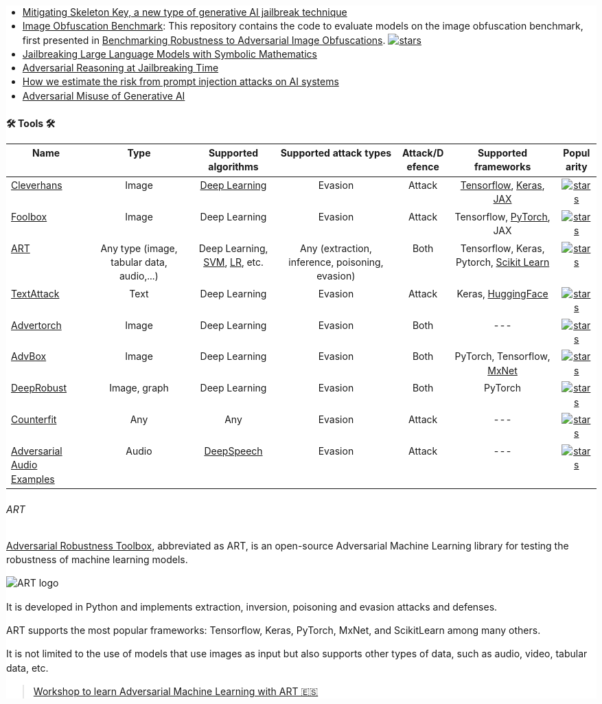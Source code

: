   * [Mitigating Skeleton Key, a new type of generative AI jailbreak technique](https://www.microsoft.com/en-us/security/blog/2024/06/26/mitigating-skeleton-key-a-new-type-of-generative-ai-jailbreak-technique/)
  * [Image Obfuscation Benchmark](https://github.com/google-deepmind/image_obfuscation_benchmark): This repository contains the code to evaluate models on the image obfuscation benchmark, first presented in [Benchmarking Robustness to Adversarial Image Obfuscations](https://arxiv.org/abs/2301.12993). [![stars](https://badgen.net/github/stars/google-deepmind/image_obfuscation_benchmark)](https://github.com/google-deepmind/image_obfuscation_benchmark)
  * [Jailbreaking Large Language Models with Symbolic Mathematics](https://arxiv.org/abs/2409.11445)
  * [Adversarial Reasoning at Jailbreaking Time](https://arxiv.org/abs/2502.01633)
  * [How we estimate the risk from prompt injection attacks on AI systems](https://security.googleblog.com/2025/01/how-we-estimate-risk-from-prompt.html)
  * [Adversarial Misuse of Generative AI](https://cloud.google.com/blog/topics/threat-intelligence/adversarial-misuse-generative-ai)


#### 🛠️ Tools 🛠️

| Name | Type | Supported algorithms | Supported attack types | Attack/Defence | Supported frameworks | Popularity |
| ---------- | :----------: | :----------: | :----------: | :----------: | :----------: | :----------: |
| [Cleverhans](https://github.com/cleverhans-lab/cleverhans) | Image | [Deep Learning](https://en.wikipedia.org/wiki/Deep_learning) | Evasion | Attack | [Tensorflow](https://www.tensorflow.org), [Keras](https://keras.io), [JAX](https://github.com/google/jax) | [![stars](https://badgen.net/github/stars/cleverhans-lab/cleverhans)](https://github.com/cleverhans-lab/cleverhans)|
| [Foolbox](https://github.com/bethgelab/foolbox) | Image | Deep Learning | Evasion | Attack | Tensorflow, [PyTorch](https://pytorch.org), JAX | [![stars](https://badgen.net/github/stars/bethgelab/foolbox)](https://github.com/bethgelab/foolbox)|
| [ART](https://github.com/Trusted-AI/adversarial-robustness-toolbox) | Any type (image, tabular data, audio,...) | Deep Learning, [SVM](https://en.wikipedia.org/wiki/Support_vector_machine), [LR](https://en.wikipedia.org/wiki/Logistic_regression), etc. | Any (extraction, inference, poisoning, evasion) | Both | Tensorflow, Keras, Pytorch, [Scikit Learn](https://scikit-learn.org) | [![stars](https://badgen.net/github/stars/Trusted-AI/adversarial-robustness-toolbox)](https://github.com/Trusted-AI/adversarial-robustness-toolbox)|
| [TextAttack](https://github.com/QData/TextAttack) | Text | Deep Learning | Evasion | Attack | Keras, [HuggingFace](https://huggingface.co/) | [![stars](https://badgen.net/github/stars/QData/TextAttack)](https://github.com/QData/TextAttack)|
| [Advertorch](https://github.com/BorealisAI/advertorch) | Image | Deep Learning | Evasion | Both | --- | [![stars](https://badgen.net/github/stars/BorealisAI/advertorch)](https://github.com/BorealisAI/advertorch)|
| [AdvBox](https://github.com/advboxes/AdvBox) | Image | Deep Learning | Evasion | Both | PyTorch, Tensorflow, [MxNet](https://mxnet.apache.org) | [![stars](https://badgen.net/github/stars/advboxes/AdvBox)](https://github.com/advboxes/AdvBox)|
| [DeepRobust](https://github.com/DSE-MSU/DeepRobust) | Image, graph | Deep Learning | Evasion | Both | PyTorch | [![stars](https://badgen.net/github/stars/DSE-MSU/DeepRobust)](https://github.com/DSE-MSU/DeepRobust)|
| [Counterfit](https://github.com/Azure/counterfit) | Any | Any | Evasion | Attack | --- | [![stars](https://badgen.net/github/stars/Azure/counterfit)](https://github.com/Azure/counterfit)|
| [Adversarial Audio Examples](https://github.com/carlini/audio_adversarial_examples) | Audio | [DeepSpeech](https://github.com/mozilla/DeepSpeech) | Evasion | Attack | --- | [![stars](https://badgen.net/github/stars/carlini/audio_adversarial_examples)](https://github.com/carlini/audio_adversarial_examples)|

###### ART

[Adversarial Robustness Toolbox](https://github.com/Trusted-AI/adversarial-robustness-toolbox), abbreviated as ART, is an open-source Adversarial Machine Learning library for testing the robustness of machine learning models.

![ART logo](/assets/images/art.png)

It is developed in Python and implements extraction, inversion, poisoning and evasion attacks and defenses.

ART supports the most popular frameworks: Tensorflow, Keras, PyTorch, MxNet, and ScikitLearn among many others.

It is not limited to the use of models that use images as input but also supports other types of data, such as audio, video, tabular data, etc.

> [Workshop to learn Adversarial Machine Learning with ART 🇪🇸](https://github.com/jiep/adversarial-machine-learning)
